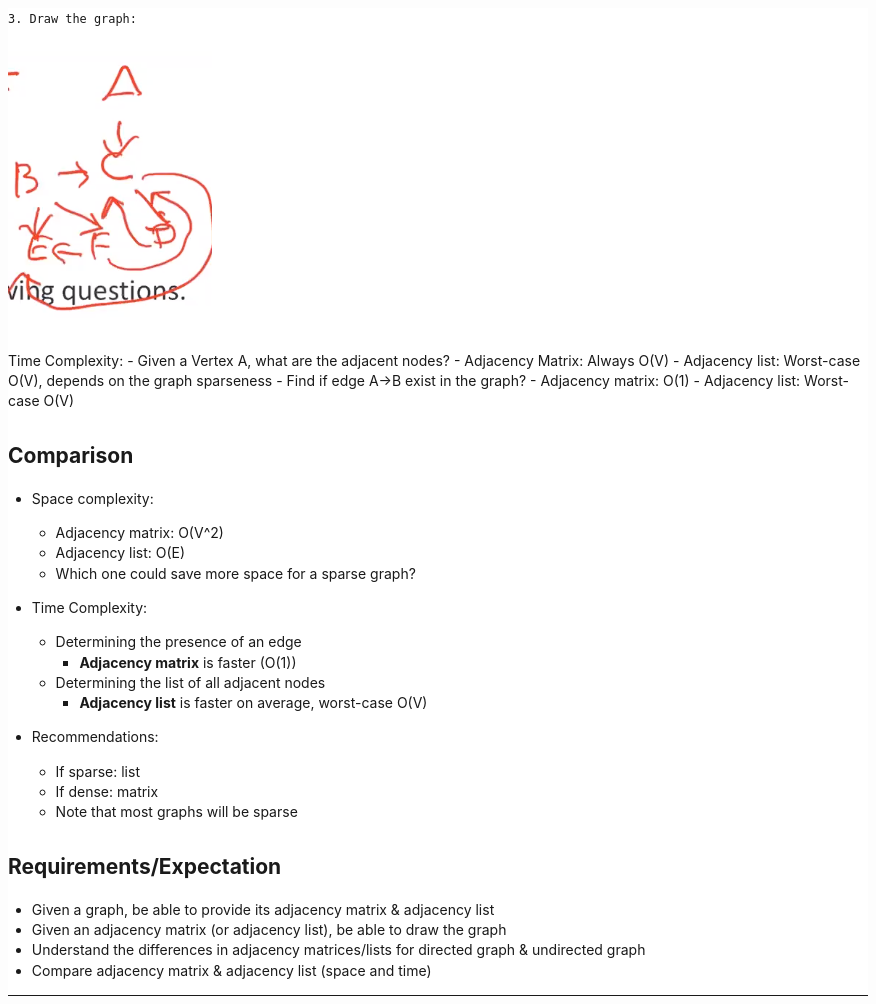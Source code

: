 	3. Draw the graph:

![Graph Visualization](05-29_img4.png)

Time Complexity:
	- Given a Vertex A, what are the adjacent nodes?
		- Adjacency Matrix: Always O(V)
		- Adjacency list: Worst-case O(V), depends on the graph sparseness
	- Find if edge A-\>B exist in the graph?
		- Adjacency matrix: O(1)
		- Adjacency list: Worst-case O(V)

## Comparison

- Space complexity:
	- Adjacency matrix: O(V^2)
	- Adjacency list: O(E)
	- Which one could save more space for a sparse graph?
- Time Complexity:
	- Determining the presence of an edge
		- **Adjacency matrix** is faster (O(1))
	- Determining the list of all adjacent nodes
		- **Adjacency list** is faster on average, worst-case O(V)

- Recommendations:
	- If sparse: list
	- If dense: matrix
	- Note that most graphs will be sparse

## Requirements/Expectation

- Given a graph, be able to provide its adjacency matrix & adjacency list
- Given an adjacency matrix (or adjacency list), be able to draw the graph
- Understand the differences in adjacency matrices/lists for directed graph & undirected graph
- Compare adjacency matrix & adjacency list (space and time)

---

